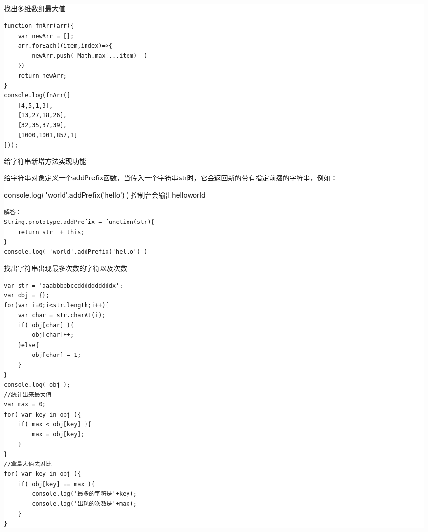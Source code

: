 找出多维数组最大值

```
function fnArr(arr){
	var newArr = [];
	arr.forEach((item,index)=>{
		newArr.push( Math.max(...item)  )
	})
	return newArr;
}
console.log(fnArr([
	[4,5,1,3],
	[13,27,18,26],
	[32,35,37,39],
	[1000,1001,857,1]
]));
```

给字符串新增方法实现功能

给字符串对象定义一个addPrefix函数，当传入一个字符串str时，它会返回新的带有指定前缀的字符串，例如：

console.log( 'world'.addPrefix('hello') )  控制台会输出helloworld

```
解答：
String.prototype.addPrefix = function(str){
	return str  + this;
}
console.log( 'world'.addPrefix('hello') )
```

找出字符串出现最多次数的字符以及次数

```
var str = 'aaabbbbbccddddddddddx';
var obj = {};
for(var i=0;i<str.length;i++){
	var char = str.charAt(i);
	if( obj[char] ){
		obj[char]++;
	}else{
		obj[char] = 1;
	}
}
console.log( obj );
//统计出来最大值
var max = 0;
for( var key in obj ){
	if( max < obj[key] ){
		max = obj[key];
	}
}
//拿最大值去对比
for( var key in obj ){
	if( obj[key] == max ){
		console.log('最多的字符是'+key);
		console.log('出现的次数是'+max);
	}
}
```
